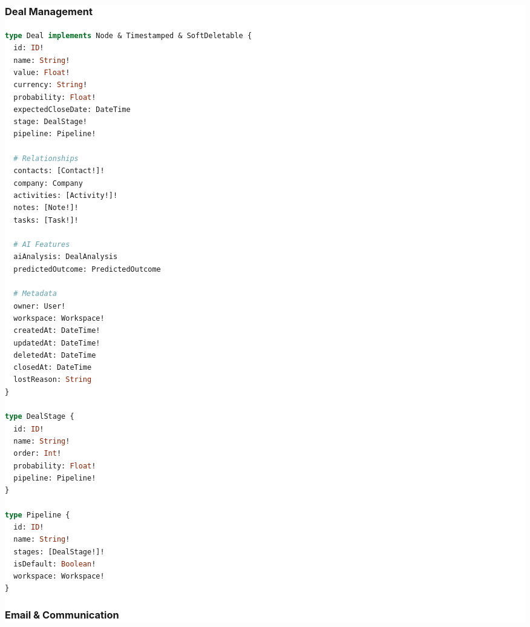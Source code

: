 ### Deal Management

```graphql
type Deal implements Node & Timestamped & SoftDeletable {
  id: ID!
  name: String!
  value: Float!
  currency: String!
  probability: Float!
  expectedCloseDate: DateTime
  stage: DealStage!
  pipeline: Pipeline!
  
  # Relationships
  contacts: [Contact!]!
  company: Company
  activities: [Activity!]!
  notes: [Note!]!
  tasks: [Task!]!
  
  # AI Features
  aiAnalysis: DealAnalysis
  predictedOutcome: PredictedOutcome
  
  # Metadata
  owner: User!
  workspace: Workspace!
  createdAt: DateTime!
  updatedAt: DateTime!
  deletedAt: DateTime
  closedAt: DateTime
  lostReason: String
}

type DealStage {
  id: ID!
  name: String!
  order: Int!
  probability: Float!
  pipeline: Pipeline!
}

type Pipeline {
  id: ID!
  name: String!
  stages: [DealStage!]!
  isDefault: Boolean!
  workspace: Workspace!
}
```

### Email & Communication
